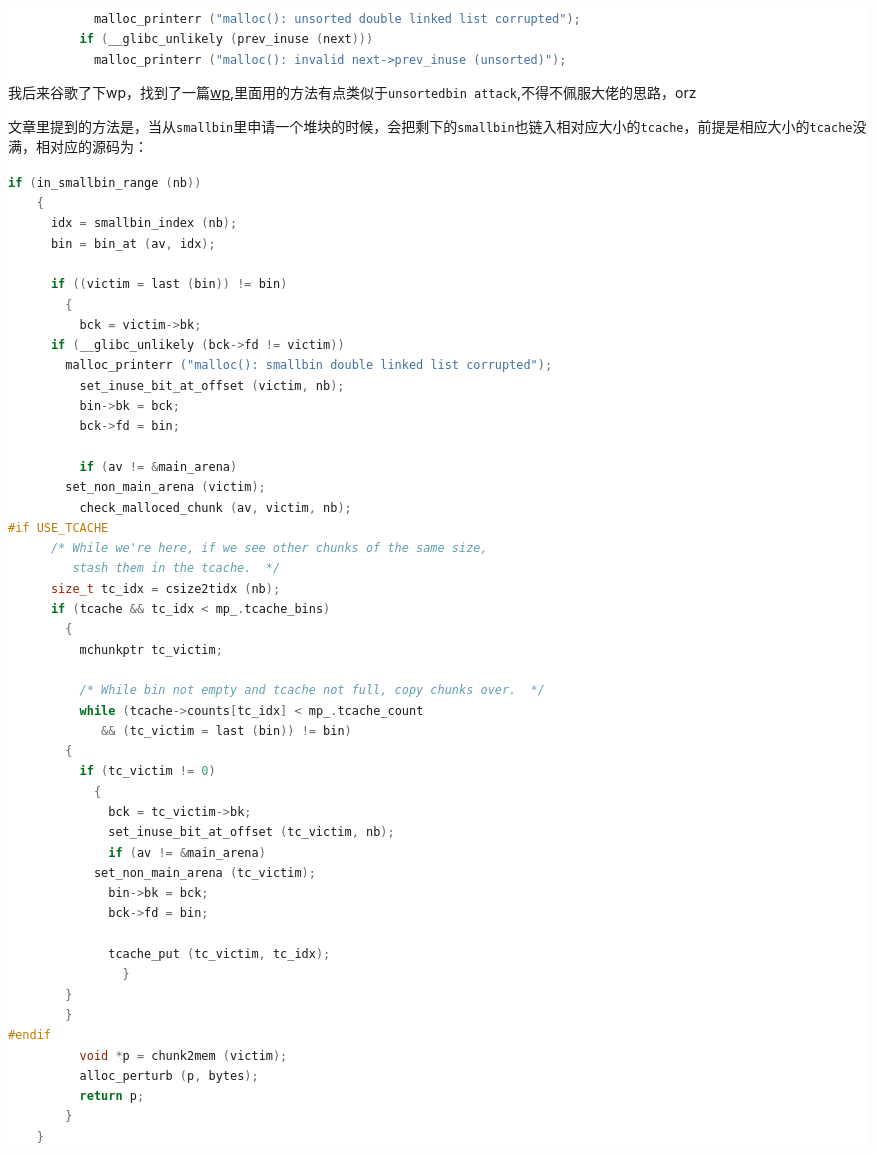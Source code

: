 ```c
            malloc_printerr ("malloc(): unsorted double linked list corrupted");
          if (__glibc_unlikely (prev_inuse (next)))
            malloc_printerr ("malloc(): invalid next->prev_inuse (unsorted)");
```

我后来谷歌了下wp，找到了一篇[wp](https://medium.com/@ktecv2000/hitcon-ctf-2019-quals-one-punch-man-pwn-292pts-3e94eb3fd312 ),里面用的方法有点类似于`unsortedbin attack`,不得不佩服大佬的思路，orz

文章里提到的方法是，当从`smallbin`里申请一个堆块的时候，会把剩下的`smallbin`也链入相对应大小的`tcache`，前提是相应大小的`tcache`没满，相对应的源码为：
```c
if (in_smallbin_range (nb))
    {
      idx = smallbin_index (nb);
      bin = bin_at (av, idx);

      if ((victim = last (bin)) != bin)
        {
          bck = victim->bk;
	  if (__glibc_unlikely (bck->fd != victim))
	    malloc_printerr ("malloc(): smallbin double linked list corrupted");
          set_inuse_bit_at_offset (victim, nb);
          bin->bk = bck;
          bck->fd = bin;

          if (av != &main_arena)
	    set_non_main_arena (victim);
          check_malloced_chunk (av, victim, nb);
#if USE_TCACHE
	  /* While we're here, if we see other chunks of the same size,
	     stash them in the tcache.  */
	  size_t tc_idx = csize2tidx (nb);
	  if (tcache && tc_idx < mp_.tcache_bins)
	    {
	      mchunkptr tc_victim;

	      /* While bin not empty and tcache not full, copy chunks over.  */
	      while (tcache->counts[tc_idx] < mp_.tcache_count
		     && (tc_victim = last (bin)) != bin)
		{
		  if (tc_victim != 0)
		    {
		      bck = tc_victim->bk;
		      set_inuse_bit_at_offset (tc_victim, nb);
		      if (av != &main_arena)
			set_non_main_arena (tc_victim);
		      bin->bk = bck;
		      bck->fd = bin;

		      tcache_put (tc_victim, tc_idx);
	            }
		}
	    }
#endif
          void *p = chunk2mem (victim);
          alloc_perturb (p, bytes);
          return p;
        }
    }
```
